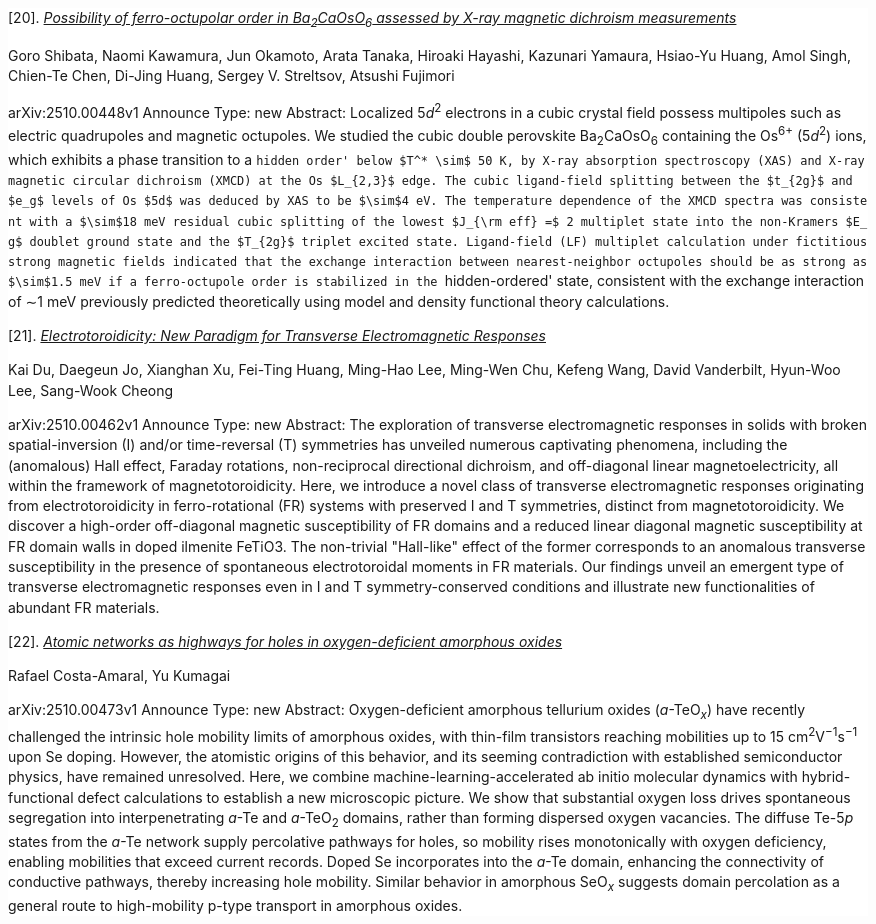 [20]. [*Possibility of ferro-octupolar order in Ba$_2$CaOsO$_6$ assessed by X-ray magnetic dichroism measurements*](https://arxiv.org/abs/2510.00448 "Possibility of ferro-octupolar order in Ba$_2$CaOsO$_6$ assessed by X-ray magnetic dichroism measurements")

Goro Shibata, Naomi Kawamura, Jun Okamoto, Arata Tanaka, Hiroaki Hayashi, Kazunari Yamaura, Hsiao-Yu Huang, Amol Singh, Chien-Te Chen, Di-Jing Huang, Sergey V. Streltsov, Atsushi Fujimori

arXiv:2510.00448v1 Announce Type: new 
Abstract: Localized $5d^2$ electrons in a cubic crystal field possess multipoles such as electric quadrupoles and magnetic octupoles. We studied the cubic double perovskite Ba$_2$CaOsO$_6$ containing the Os$^{6+}$ ($5d^2$) ions, which exhibits a phase transition to a `hidden order' below $T^* \sim$ 50 K, by X-ray absorption spectroscopy (XAS) and X-ray magnetic circular dichroism (XMCD) at the Os $L_{2,3}$ edge. The cubic ligand-field splitting between the $t_{2g}$ and $e_g$ levels of Os $5d$ was deduced by XAS to be $\sim$4 eV. The temperature dependence of the XMCD spectra was consistent with a $\sim$18 meV residual cubic splitting of the lowest $J_{\rm eff} =$ 2 multiplet state into the non-Kramers $E_g$ doublet ground state and the $T_{2g}$ triplet excited state. Ligand-field (LF) multiplet calculation under fictitious strong magnetic fields indicated that the exchange interaction between nearest-neighbor octupoles should be as strong as $\sim$1.5 meV if a ferro-octupole order is stabilized in the `hidden-ordered' state, consistent with the exchange interaction of $\sim$1 meV previously predicted theoretically using model and density functional theory calculations.



[21]. [*Electrotoroidicity: New Paradigm for Transverse Electromagnetic Responses*](https://arxiv.org/abs/2510.00462 "Electrotoroidicity: New Paradigm for Transverse Electromagnetic Responses")

Kai Du, Daegeun Jo, Xianghan Xu, Fei-Ting Huang, Ming-Hao Lee, Ming-Wen Chu, Kefeng Wang, David Vanderbilt, Hyun-Woo Lee, Sang-Wook Cheong

arXiv:2510.00462v1 Announce Type: new 
Abstract: The exploration of transverse electromagnetic responses in solids with broken spatial-inversion (I) and/or time-reversal (T) symmetries has unveiled numerous captivating phenomena, including the (anomalous) Hall effect, Faraday rotations, non-reciprocal directional dichroism, and off-diagonal linear magnetoelectricity, all within the framework of magnetotoroidicity. Here, we introduce a novel class of transverse electromagnetic responses originating from electrotoroidicity in ferro-rotational (FR) systems with preserved I and T symmetries, distinct from magnetotoroidicity. We discover a high-order off-diagonal magnetic susceptibility of FR domains and a reduced linear diagonal magnetic susceptibility at FR domain walls in doped ilmenite FeTiO3. The non-trivial "Hall-like" effect of the former corresponds to an anomalous transverse susceptibility in the presence of spontaneous electrotoroidal moments in FR materials. Our findings unveil an emergent type of transverse electromagnetic responses even in I and T symmetry-conserved conditions and illustrate new functionalities of abundant FR materials.



[22]. [*Atomic networks as highways for holes in oxygen-deficient amorphous oxides*](https://arxiv.org/abs/2510.00473 "Atomic networks as highways for holes in oxygen-deficient amorphous oxides")

Rafael Costa-Amaral, Yu Kumagai

arXiv:2510.00473v1 Announce Type: new 
Abstract: Oxygen-deficient amorphous tellurium oxides ($a$-TeO$_x$) have recently challenged the intrinsic hole mobility limits of amorphous oxides, with thin-film transistors reaching mobilities up to 15 cm$^{2}$V$^{-1}$s$^{-1}$ upon Se doping. However, the atomistic origins of this behavior, and its seeming contradiction with established semiconductor physics, have remained unresolved. Here, we combine machine-learning-accelerated ab initio molecular dynamics with hybrid-functional defect calculations to establish a new microscopic picture. We show that substantial oxygen loss drives spontaneous segregation into interpenetrating $a$-Te and $a$-TeO$_2$ domains, rather than forming dispersed oxygen vacancies. The diffuse Te-$5p$ states from the $a$-Te network supply percolative pathways for holes, so mobility rises monotonically with oxygen deficiency, enabling mobilities that exceed current records. Doped Se incorporates into the $a$-Te domain, enhancing the connectivity of conductive pathways, thereby increasing hole mobility. Similar behavior in amorphous SeO$_x$ suggests domain percolation as a general route to high-mobility p-type transport in amorphous oxides.
